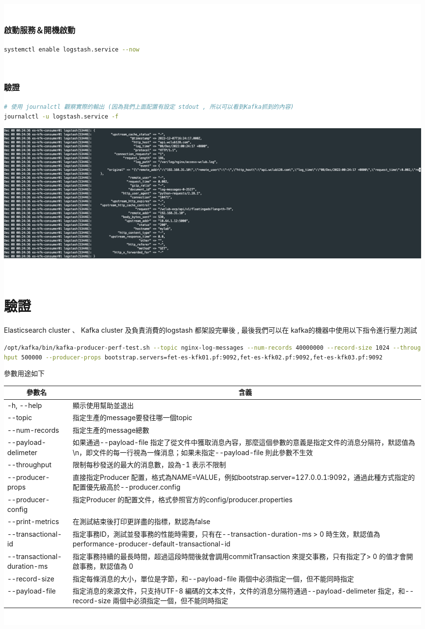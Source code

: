 <br>

### 啟動服務＆開機啟動

```bash
systemctl enable logstash.service --now
```

<br>

### 驗證

```bash
# 使用 journalctl 觀察實際的輸出 (因為我們上面配置有設定 stdout , 所以可以看到Kafka抓到的內容)
journalctl -u logstash.service -f
```

![verification](img/verification.png)

<br>

# 驗證

Elasticsearch cluster 、 Kafka cluster 及負責消費的logstash 都架設完畢後 , 最後我們可以在 kafka的機器中使用以下指令進行壓力測試

```bash
/opt/kafka/bin/kafka-producer-perf-test.sh --topic nginx-log-messages --num-records 40000000 --record-size 1024 --throughput 500000 --producer-props bootstrap.servers=fet-es-kfk01.pf:9092,fet-es-kfk02.pf:9092,fet-es-kfk03.pf:9092
```

參數用途如下

| 參數名 | 含義 |
| --- | --- |
| -h, --help | 顯示使用幫助並退出 |
| --topic | 指定生產的message要發往哪一個topic |
| --num-records | 指定生產的message總數 |
| --payload-delimeter | 如果通過--payload-file 指定了從文件中獲取消息內容，那麼這個參數的意義是指定文件的消息分隔符，默認值為\n，即文件的每一行視為一條消息；如果未指定--payload-file 則此參數不生效 |
| --throughput | 限制每秒發送的最大的消息數，設為-1 表示不限制 |
| --producer-props | 直接指定Producer 配置，格式為NAME=VALUE，例如bootstrap.server=127.0.0.1:9092，通過此種方式指定的配置優先級高於--producer.config |
| --producer-config | 指定Producer 的配置文件，格式參照官方的config/producer.properties |
| --print-metrics | 在測試結束後打印更詳盡的指標，默認為false |
| --transactional-id | 指定事務ID，測試並發事務的性能時需要，只有在--transaction-duration-ms > 0 時生效，默認值為performance-producer-default-transactional-id |
| --transactional-duration-ms | 指定事務持續的最長時間，超過這段時間後就會調用commitTransaction 來提交事務，只有指定了> 0 的值才會開啟事務，默認值為 0 |
| --record-size | 指定每條消息的大小，單位是字節，和--payload-file 兩個中必須指定一個，但不能同時指定 |
| --payload-file | 指定消息的來源文件，只支持UTF-8 編碼的文本文件，文件的消息分隔符通過--payload-delimeter 指定，和--record-size 兩個中必須指定一個，但不能同時指定 |

<br>
